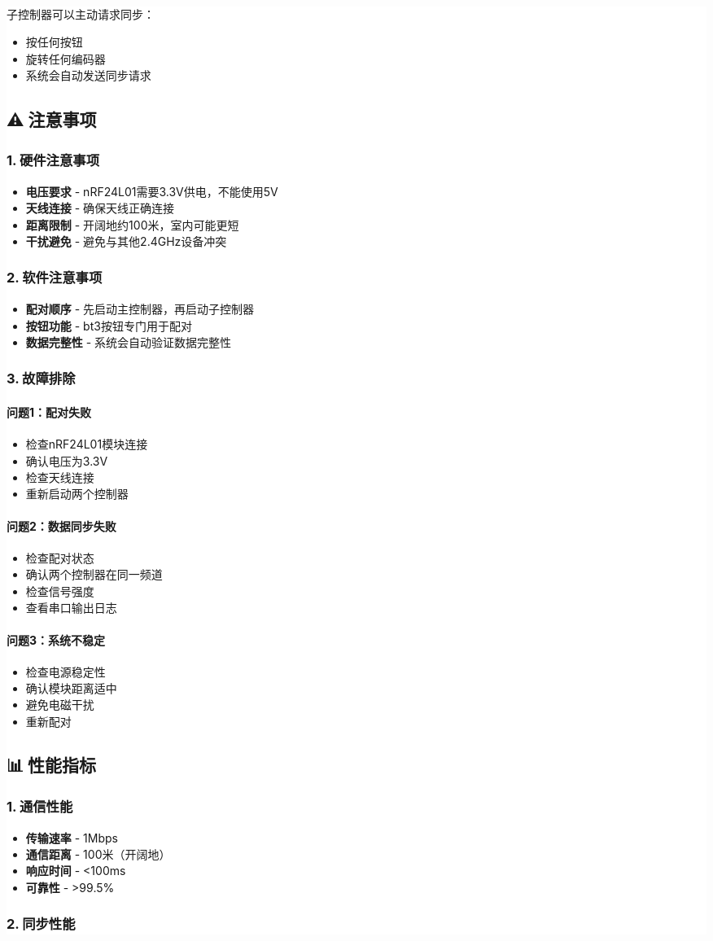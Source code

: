 子控制器可以主动请求同步：
- 按任何按钮
- 旋转任何编码器
- 系统会自动发送同步请求

## ⚠️ **注意事项**

### 1. **硬件注意事项**

- **电压要求** - nRF24L01需要3.3V供电，不能使用5V
- **天线连接** - 确保天线正确连接
- **距离限制** - 开阔地约100米，室内可能更短
- **干扰避免** - 避免与其他2.4GHz设备冲突

### 2. **软件注意事项**

- **配对顺序** - 先启动主控制器，再启动子控制器
- **按钮功能** - bt3按钮专门用于配对
- **数据完整性** - 系统会自动验证数据完整性

### 3. **故障排除**

#### 问题1：配对失败
- 检查nRF24L01模块连接
- 确认电压为3.3V
- 检查天线连接
- 重新启动两个控制器

#### 问题2：数据同步失败
- 检查配对状态
- 确认两个控制器在同一频道
- 检查信号强度
- 查看串口输出日志

#### 问题3：系统不稳定
- 检查电源稳定性
- 确认模块距离适中
- 避免电磁干扰
- 重新配对

## 📊 **性能指标**

### 1. **通信性能**

- **传输速率** - 1Mbps
- **通信距离** - 100米（开阔地）
- **响应时间** - <100ms
- **可靠性** - >99.5%

### 2. **同步性能**
